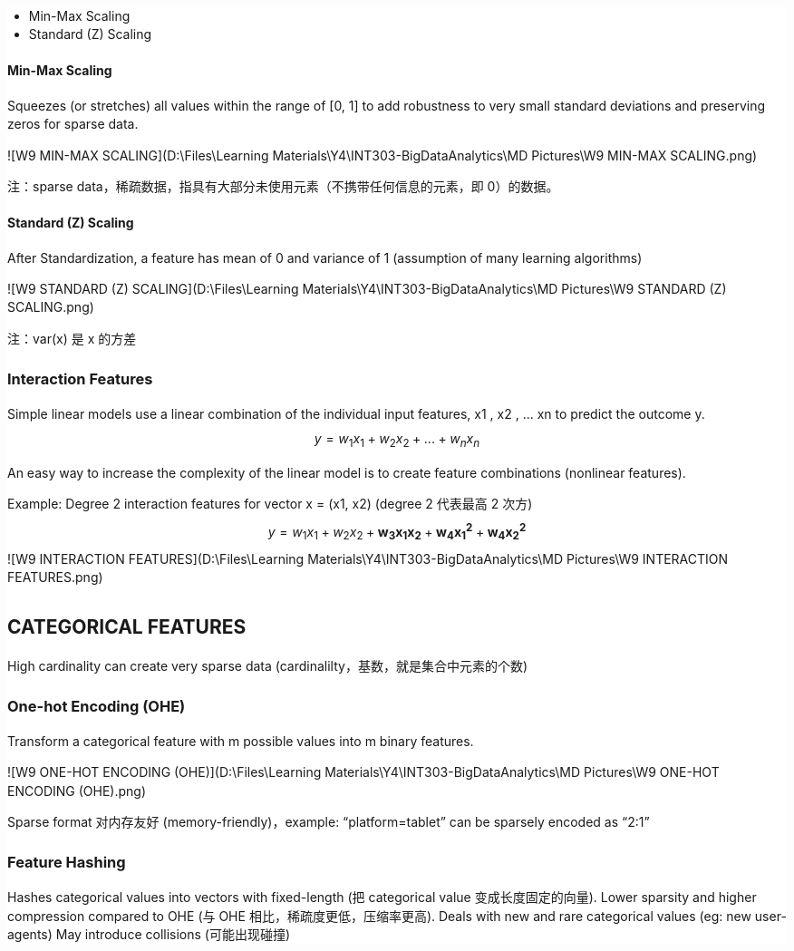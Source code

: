 * Min-Max Scaling
* Standard (Z) Scaling

#### Min-Max Scaling

Squeezes (or stretches) all values within the range of [0, 1] to add robustness to very small standard deviations and preserving zeros for sparse data.

![W9 MIN-MAX SCALING](D:\Files\Learning Materials\Y4\INT303-BigDataAnalytics\MD Pictures\W9 MIN-MAX SCALING.png)

注：sparse data，稀疏数据，指具有大部分未使用元素（不携带任何信息的元素，即 0）的数据。

#### Standard (Z) Scaling

After Standardization, a feature has mean of 0 and variance of 1 (assumption of many learning algorithms)

![W9 STANDARD (Z) SCALING](D:\Files\Learning Materials\Y4\INT303-BigDataAnalytics\MD Pictures\W9 STANDARD (Z) SCALING.png)

注：var(x) 是 x 的方差

### Interaction Features

Simple linear models use a linear combination of the individual input features, x1 , x2 , ... xn to predict the outcome y.
$$
y = w_{1}x_{1} + w_{2}x_{2} + ... +w_{n}x_{n}
$$

An easy way to increase the complexity of the linear model is to create feature combinations (nonlinear features).

Example: Degree 2 interaction features for vector x = (x1, x2) (degree 2 代表最高 2 次方)
$$
y = w_{1}x_{1} + w_{2}x_{2} + \pmb{w_{3}x_{1}x_{2}} + \pmb{w_{4}x_{1}^2} + \pmb{w_{4}x_{2}^2}
$$
![W9 INTERACTION FEATURES](D:\Files\Learning Materials\Y4\INT303-BigDataAnalytics\MD Pictures\W9 INTERACTION FEATURES.png)



## CATEGORICAL FEATURES

High cardinality can create very sparse data (cardinalilty，基数，就是集合中元素的个数)

### One-hot Encoding (OHE)

Transform a categorical feature with m possible values into m binary features.

![W9 ONE-HOT ENCODING (OHE)](D:\Files\Learning Materials\Y4\INT303-BigDataAnalytics\MD Pictures\W9 ONE-HOT ENCODING (OHE).png)

Sparse format 对内存友好 (memory-friendly)，example: “platform=tablet” can be sparsely encoded as “2:1”

### Feature Hashing

Hashes categorical values into vectors with fixed-length (把 categorical value 变成长度固定的向量).
Lower sparsity and higher compression compared to OHE (与 OHE 相比，稀疏度更低，压缩率更高).
Deals with new and rare categorical values (eg: new user-agents)
May introduce collisions (可能出现碰撞)
